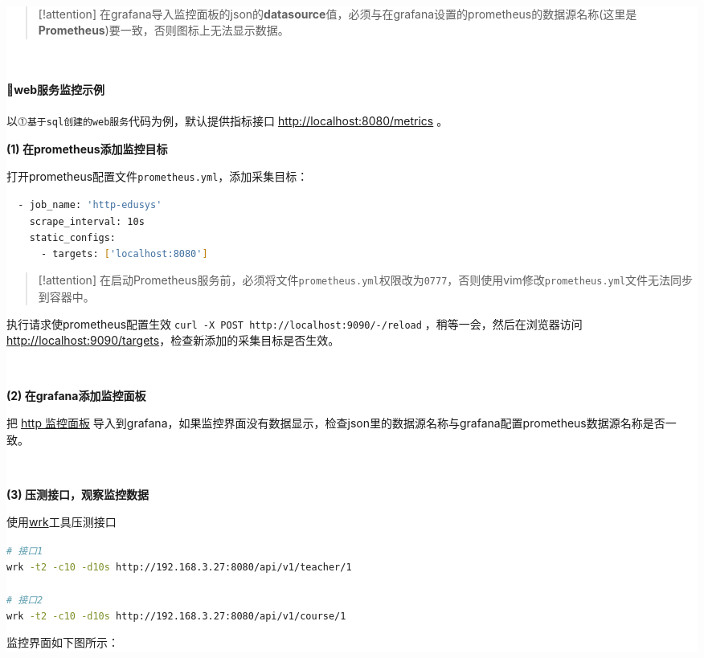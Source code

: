 > [!attention] 在grafana导入监控面板的json的**datasource**值，必须与在grafana设置的prometheus的数据源名称(这里是**Prometheus**)要一致，否则图标上无法显示数据。

<br>

#### 🔹web服务监控示例

以`⓵基于sql创建的web服务`代码为例，默认提供指标接口 [http://localhost:8080/metrics](http://localhost:8080/metrics) 。

**(1) 在prometheus添加监控目标**

打开prometheus配置文件`prometheus.yml`，添加采集目标：

```bash
  - job_name: 'http-edusys'
    scrape_interval: 10s
    static_configs:
      - targets: ['localhost:8080']
```

> [!attention] 在启动Prometheus服务前，必须将文件`prometheus.yml`权限改为`0777`，否则使用vim修改`prometheus.yml`文件无法同步到容器中。

执行请求使prometheus配置生效 `curl -X POST http://localhost:9090/-/reload` ，稍等一会，然后在浏览器访问 [http://localhost:9090/targets](http://localhost:9090/targets)，检查新添加的采集目标是否生效。

<br>

**(2) 在grafana添加监控面板**

把 [http 监控面板](https://github.com/zhufuyi/sponge/blob/main/pkg/gin/middleware/metrics/gin_grafana.json) 导入到grafana，如果监控界面没有数据显示，检查json里的数据源名称与grafana配置prometheus数据源名称是否一致。

<br>

**(3) 压测接口，观察监控数据**

使用[wrk](https://github.com/wg/wrk)工具压测接口

```bash
# 接口1
wrk -t2 -c10 -d10s http://192.168.3.27:8080/api/v1/teacher/1

# 接口2
wrk -t2 -c10 -d10s http://192.168.3.27:8080/api/v1/course/1
```

监控界面如下图所示：
